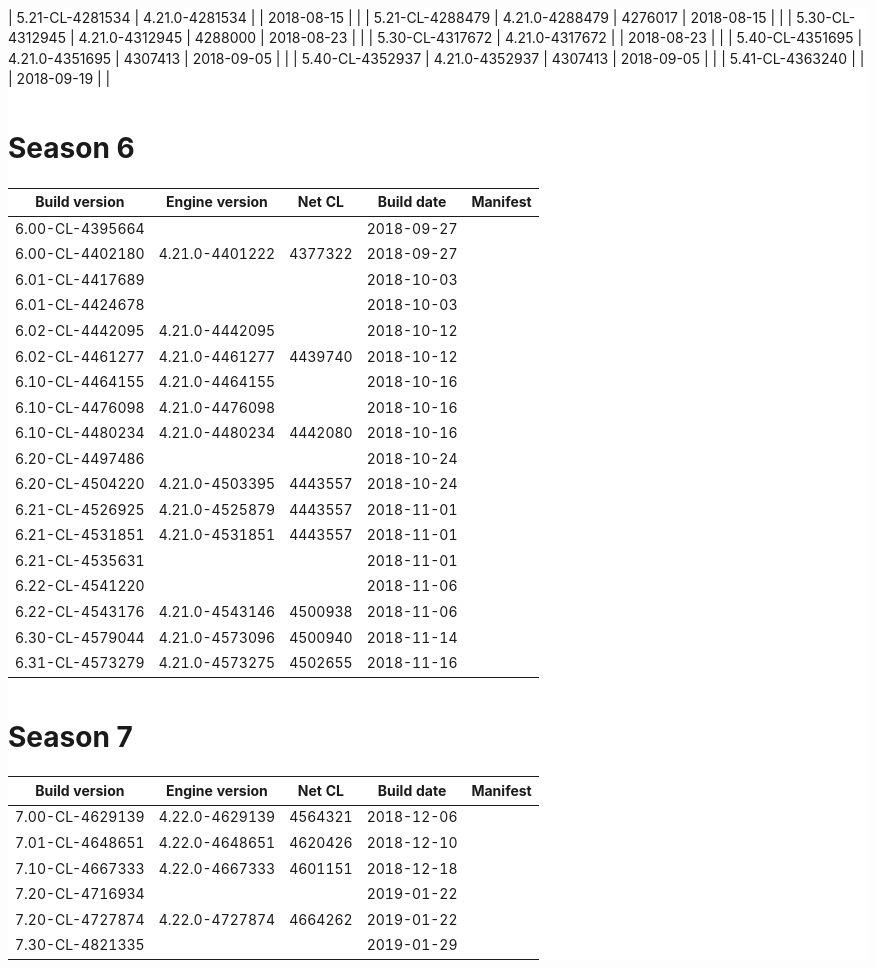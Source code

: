 | 5.21-CL-4281534 | 4.21.0-4281534 |         | 2018-08-15 |          |
| 5.21-CL-4288479 | 4.21.0-4288479 | 4276017 | 2018-08-15 |          |
| 5.30-CL-4312945 | 4.21.0-4312945 | 4288000 | 2018-08-23 |          |
| 5.30-CL-4317672 | 4.21.0-4317672 |         | 2018-08-23 |          |
| 5.40-CL-4351695 | 4.21.0-4351695 | 4307413 | 2018-09-05 |          |
| 5.40-CL-4352937 | 4.21.0-4352937 | 4307413 | 2018-09-05 |          |
| 5.41-CL-4363240 |                |         | 2018-09-19 |          |

# Season 6
| Build version   | Engine version | Net CL  | Build date | Manifest |
| --------------- | -------------- | ------- | ---------- | -------- |
| 6.00-CL-4395664 |                |         | 2018-09-27 |          |
| 6.00-CL-4402180 | 4.21.0-4401222 | 4377322 | 2018-09-27 |          |
| 6.01-CL-4417689 |                |         | 2018-10-03 |          |
| 6.01-CL-4424678 |                |         | 2018-10-03 |          |
| 6.02-CL-4442095 | 4.21.0-4442095 |         | 2018-10-12 |          |
| 6.02-CL-4461277 | 4.21.0-4461277 | 4439740 | 2018-10-12 |          |
| 6.10-CL-4464155 | 4.21.0-4464155 |         | 2018-10-16 |          |
| 6.10-CL-4476098 | 4.21.0-4476098 |         | 2018-10-16 |          |
| 6.10-CL-4480234 | 4.21.0-4480234 | 4442080 | 2018-10-16 |          |
| 6.20-CL-4497486 |                |         | 2018-10-24 |          |
| 6.20-CL-4504220 | 4.21.0-4503395 | 4443557 | 2018-10-24 |          |
| 6.21-CL-4526925 | 4.21.0-4525879 | 4443557 | 2018-11-01 |          |
| 6.21-CL-4531851 | 4.21.0-4531851 | 4443557 | 2018-11-01 |          |
| 6.21-CL-4535631 |                |         | 2018-11-01 |          |
| 6.22-CL-4541220 |                |         | 2018-11-06 |          |
| 6.22-CL-4543176 | 4.21.0-4543146 | 4500938 | 2018-11-06 |          |
| 6.30-CL-4579044 | 4.21.0-4573096 | 4500940 | 2018-11-14 |          |
| 6.31-CL-4573279 | 4.21.0-4573275 | 4502655 | 2018-11-16 |          |

# Season 7
| Build version   | Engine version | Net CL  | Build date | Manifest                       |
| --------------- | -------------- | ------- | ---------- | ------------------------------ |
| 7.00-CL-4629139 | 4.22.0-4629139 | 4564321 | 2018-12-06 |                                |
| 7.01-CL-4648651 | 4.22.0-4648651 | 4620426 | 2018-12-10 |                                |
| 7.10-CL-4667333 | 4.22.0-4667333 | 4601151 | 2018-12-18 |                                |
| 7.20-CL-4716934 |                |         | 2019-01-22 |                                |
| 7.20-CL-4727874 | 4.22.0-4727874 | 4664262 | 2019-01-22 |                                |
| 7.30-CL-4821335 |                |         | 2019-01-29 |                                |